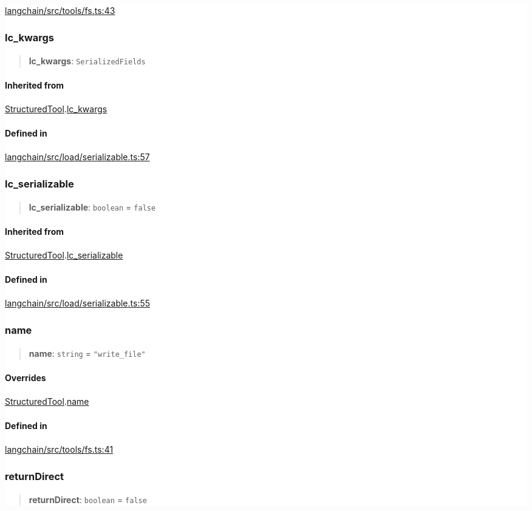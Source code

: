 [langchain/src/tools/fs.ts:43](https://github.com/hwchase17/langchainjs/blob/46e1734/langchain/src/tools/fs.ts#L43)

### lc\_kwargs[​](#lc_kwargs "Direct link to lc_kwargs")

> **lc\_kwargs**: `SerializedFields`

#### Inherited from[​](#inherited-from "Direct link to Inherited from")

[StructuredTool](/docs/api/tools/classes/StructuredTool).[lc\_kwargs](/docs/api/tools/classes/StructuredTool#lc_kwargs)

#### Defined in[​](#defined-in-2 "Direct link to Defined in")

[langchain/src/load/serializable.ts:57](https://github.com/hwchase17/langchainjs/blob/46e1734/langchain/src/load/serializable.ts#L57)

### lc\_serializable[​](#lc_serializable "Direct link to lc_serializable")

> **lc\_serializable**: `boolean` = `false`

#### Inherited from[​](#inherited-from-1 "Direct link to Inherited from")

[StructuredTool](/docs/api/tools/classes/StructuredTool).[lc\_serializable](/docs/api/tools/classes/StructuredTool#lc_serializable)

#### Defined in[​](#defined-in-3 "Direct link to Defined in")

[langchain/src/load/serializable.ts:55](https://github.com/hwchase17/langchainjs/blob/46e1734/langchain/src/load/serializable.ts#L55)

### name[​](#name "Direct link to name")

> **name**: `string` = `"write_file"`

#### Overrides[​](#overrides-2 "Direct link to Overrides")

[StructuredTool](/docs/api/tools/classes/StructuredTool).[name](/docs/api/tools/classes/StructuredTool#name)

#### Defined in[​](#defined-in-4 "Direct link to Defined in")

[langchain/src/tools/fs.ts:41](https://github.com/hwchase17/langchainjs/blob/46e1734/langchain/src/tools/fs.ts#L41)

### returnDirect[​](#returndirect "Direct link to returnDirect")

> **returnDirect**: `boolean` = `false`
